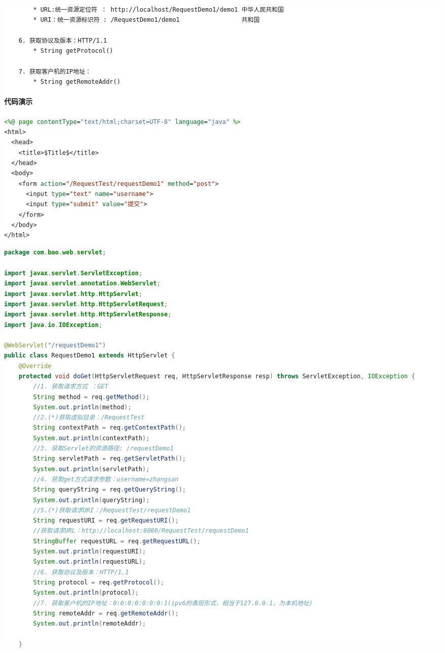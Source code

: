 			* URL:统一资源定位符 ： http://localhost/RequestDemo1/demo1	中华人民共和国
			* URI：统一资源标识符 : /RequestDemo1/demo1					共和国
		
		6. 获取协议及版本：HTTP/1.1
			* String getProtocol()
	
		7. 获取客户机的IP地址：
			* String getRemoteAddr()
#### 代码演示

```jsp
<%@ page contentType="text/html;charset=UTF-8" language="java" %>
<html>
  <head>
    <title>$Title$</title>
  </head>
  <body>
    <form action="/RequestTest/requestDemo1" method="post">
      <input type="text" name="username">
      <input type="submit" value="提交">
    </form>
  </body>
</html>
```

```java
package com.bao.web.servlet;

import javax.servlet.ServletException;
import javax.servlet.annotation.WebServlet;
import javax.servlet.http.HttpServlet;
import javax.servlet.http.HttpServletRequest;
import javax.servlet.http.HttpServletResponse;
import java.io.IOException;

@WebServlet("/requestDemo1")
public class RequestDemo1 extends HttpServlet {
    @Override
    protected void doGet(HttpServletRequest req, HttpServletResponse resp) throws ServletException, IOException {
        //1. 获取请求方式 ：GET
        String method = req.getMethod();
        System.out.println(method);
        //2.(*)获取虚拟目录：/RequestTest
        String contextPath = req.getContextPath();
        System.out.println(contextPath);
        //3. 获取Servlet的资源路径: /requestDemo1
        String servletPath = req.getServletPath();
        System.out.println(servletPath);
        //4. 获取get方式请求参数：username=zhangsan
        String queryString = req.getQueryString();
        System.out.println(queryString);
        //5.(*)获取请求URI：/RequestTest/requestDemo1
        String requestURI = req.getRequestURI();
        //获取请求URL：http://localhost:8080/RequestTest/requestDemo1
        StringBuffer requestURL = req.getRequestURL();
        System.out.println(requestURI);
        System.out.println(requestURL);
        //6. 获取协议及版本：HTTP/1.1
        String protocol = req.getProtocol();
        System.out.println(protocol);
        //7. 获取客户机的IP地址：0:0:0:0:0:0:0:1(ipv6的表现形式，相当于127.0.0.1，为本机地址)
        String remoteAddr = req.getRemoteAddr();
        System.out.println(remoteAddr);

    }
```
